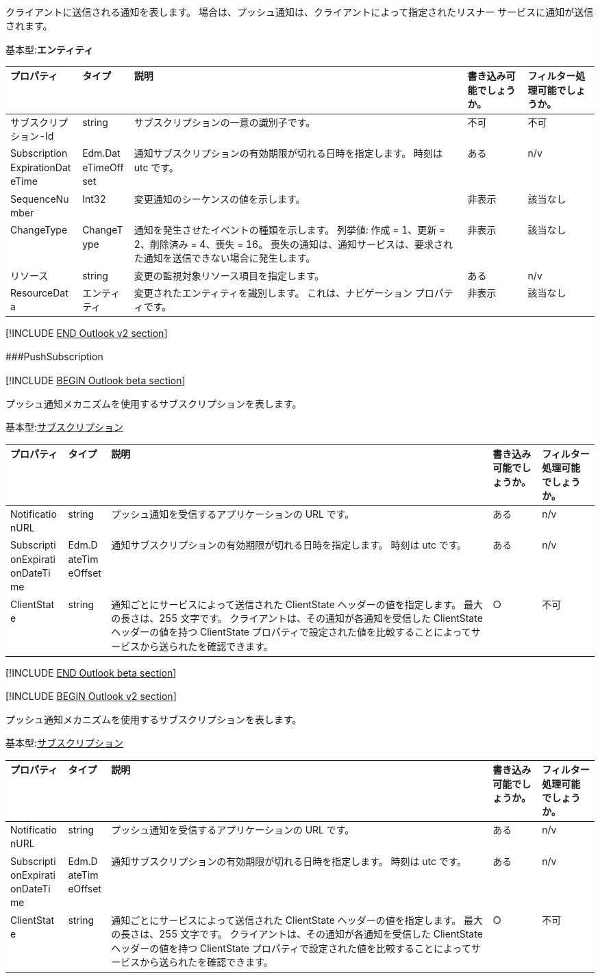 
クライアントに送信される通知を表します。 場合は、プッシュ通知は、クライアントによって指定されたリスナー サービスに通知が送信されます。

基本型:**エンティティ**

|**プロパティ**|**タイプ**|**説明**|**書き込み可能でしょうか。**|**フィルター処理可能でしょうか。**|
|:-----|:-----|:-----|:-----|:-----|
| サブスクリプション-Id | string | サブスクリプションの一意の識別子です。 | 不可 | 不可 |
| SubscriptionExpirationDateTime | Edm.DateTimeOffset | 通知サブスクリプションの有効期限が切れる日時を指定します。 時刻は utc です。 | ある | n/v |
| SequenceNumber | Int32 | 変更通知のシーケンスの値を示します。 | 非表示  | 該当なし |
| ChangeType | ChangeType | 通知を発生させたイベントの種類を示します。 列挙値: 作成 = 1、更新 = 2、削除済み = 4、喪失 = 16。 喪失の通知は、通知サービスは、要求された通知を送信できない場合に発生します。 | 非表示 | 該当なし |
| リソース | string | 変更の監視対象リソース項目を指定します。 | ある | n/v |
| ResourceData | エンティティ | 変更されたエンティティを識別します。 これは、ナビゲーション プロパティです。 | 非表示 | 該当なし |



[!INCLUDE [END Outlook v2 section](../includes/controls/outlookrestapiv2section.html)]











<a name="PushSubscription"> </a>
###PushSubscription

[!INCLUDE [BEGIN Outlook beta section](../includes/controls/outlookrestapibetasection.html)]

プッシュ通知メカニズムを使用するサブスクリプションを表します。

基本型:[サブスクリプション](#SubscriptionResource)

|**プロパティ**|**タイプ**|**説明**|**書き込み可能でしょうか。**|**フィルター処理可能でしょうか。**|
|:-----|:-----|:-----|:-----|:-----|
| NotificationURL | string | プッシュ通知を受信するアプリケーションの URL です。  | ある | n/v |
| SubscriptionExpirationDateTime | Edm.DateTimeOffset | 通知サブスクリプションの有効期限が切れる日時を指定します。 時刻は utc です。 | ある | n/v |
| ClientState | string | 通知ごとにサービスによって送信された ClientState ヘッダーの値を指定します。 最大の長さは、255 文字です。 クライアントは、その通知が各通知を受信した ClientState ヘッダーの値を持つ ClientState プロパティで設定された値を比較することによってサービスから送られたを確認できます。 | ○ | 不可 |


[!INCLUDE [END Outlook beta section](../includes/controls/outlookrestapibetasection.html)]







[!INCLUDE [BEGIN Outlook v2 section](../includes/controls/outlookrestapiv2section.html)]


プッシュ通知メカニズムを使用するサブスクリプションを表します。

基本型:[サブスクリプション](#SubscriptionResource)

|**プロパティ**|**タイプ**|**説明**|**書き込み可能でしょうか。**|**フィルター処理可能でしょうか。**|
|:-----|:-----|:-----|:-----|:-----|
| NotificationURL | string | プッシュ通知を受信するアプリケーションの URL です。  | ある | n/v |
| SubscriptionExpirationDateTime | Edm.DateTimeOffset | 通知サブスクリプションの有効期限が切れる日時を指定します。 時刻は utc です。 | ある | n/v |
| ClientState | string | 通知ごとにサービスによって送信された ClientState ヘッダーの値を指定します。 最大の長さは、255 文字です。 クライアントは、その通知が各通知を受信した ClientState ヘッダーの値を持つ ClientState プロパティで設定された値を比較することによってサービスから送られたを確認できます。 | ○ | 不可 |
